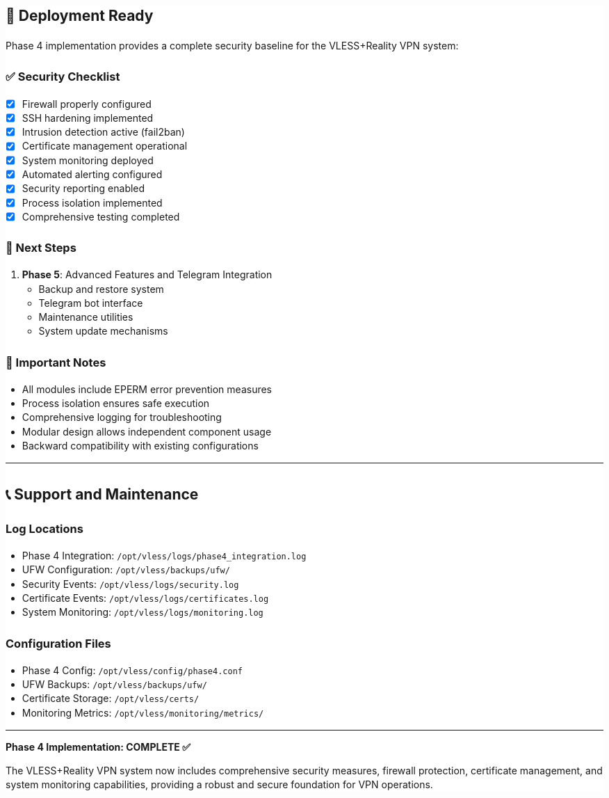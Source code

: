 
## 🚀 Deployment Ready

Phase 4 implementation provides a complete security baseline for the VLESS+Reality VPN system:

### ✅ Security Checklist
- [x] Firewall properly configured
- [x] SSH hardening implemented
- [x] Intrusion detection active (fail2ban)
- [x] Certificate management operational
- [x] System monitoring deployed
- [x] Automated alerting configured
- [x] Security reporting enabled
- [x] Process isolation implemented
- [x] Comprehensive testing completed

### 🔄 Next Steps
1. **Phase 5**: Advanced Features and Telegram Integration
   - Backup and restore system
   - Telegram bot interface
   - Maintenance utilities
   - System update mechanisms

### 📝 Important Notes
- All modules include EPERM error prevention measures
- Process isolation ensures safe execution
- Comprehensive logging for troubleshooting
- Modular design allows independent component usage
- Backward compatibility with existing configurations

---

## 📞 Support and Maintenance

### Log Locations
- Phase 4 Integration: `/opt/vless/logs/phase4_integration.log`
- UFW Configuration: `/opt/vless/backups/ufw/`
- Security Events: `/opt/vless/logs/security.log`
- Certificate Events: `/opt/vless/logs/certificates.log`
- System Monitoring: `/opt/vless/logs/monitoring.log`

### Configuration Files
- Phase 4 Config: `/opt/vless/config/phase4.conf`
- UFW Backups: `/opt/vless/backups/ufw/`
- Certificate Storage: `/opt/vless/certs/`
- Monitoring Metrics: `/opt/vless/monitoring/metrics/`

---

**Phase 4 Implementation: COMPLETE ✅**

The VLESS+Reality VPN system now includes comprehensive security measures, firewall protection, certificate management, and system monitoring capabilities, providing a robust and secure foundation for VPN operations.